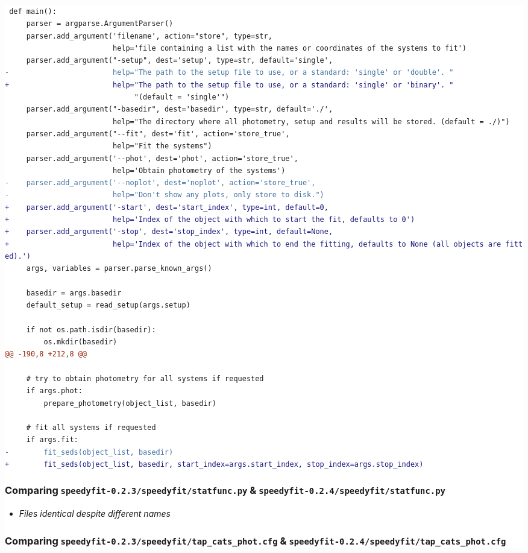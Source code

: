 ```diff
 def main():
     parser = argparse.ArgumentParser()
     parser.add_argument('filename', action="store", type=str,
                         help='file containing a list with the names or coordinates of the systems to fit')
     parser.add_argument("-setup", dest='setup', type=str, default='single',
-                        help="The path to the setup file to use, or a standard: 'single' or 'double'. "
+                        help="The path to the setup file to use, or a standard: 'single' or 'binary'. "
                              "(default = 'single'")
     parser.add_argument("-basedir", dest='basedir', type=str, default='./',
                         help="The directory where all photometry, setup and results will be stored. (default = ./)")
     parser.add_argument("--fit", dest='fit', action='store_true',
                         help="Fit the systems")
     parser.add_argument('--phot', dest='phot', action='store_true',
                         help='Obtain photometry of the systems')
-    parser.add_argument('--noplot', dest='noplot', action='store_true',
-                        help="Don't show any plots, only store to disk.")
+    parser.add_argument('-start', dest='start_index', type=int, default=0,
+                        help='Index of the object with which to start the fit, defaults to 0')
+    parser.add_argument('-stop', dest='stop_index', type=int, default=None,
+                        help='Index of the object with which to end the fitting, defaults to None (all objects are fitted).')
     args, variables = parser.parse_known_args()
 
     basedir = args.basedir
     default_setup = read_setup(args.setup)
 
     if not os.path.isdir(basedir):
         os.mkdir(basedir)
@@ -190,8 +212,8 @@
 
     # try to obtain photometry for all systems if requested
     if args.phot:
         prepare_photometry(object_list, basedir)
 
     # fit all systems if requested
     if args.fit:
-        fit_seds(object_list, basedir)
+        fit_seds(object_list, basedir, start_index=args.start_index, stop_index=args.stop_index)
```

### Comparing `speedyfit-0.2.3/speedyfit/statfunc.py` & `speedyfit-0.2.4/speedyfit/statfunc.py`

 * *Files identical despite different names*

### Comparing `speedyfit-0.2.3/speedyfit/tap_cats_phot.cfg` & `speedyfit-0.2.4/speedyfit/tap_cats_phot.cfg`
